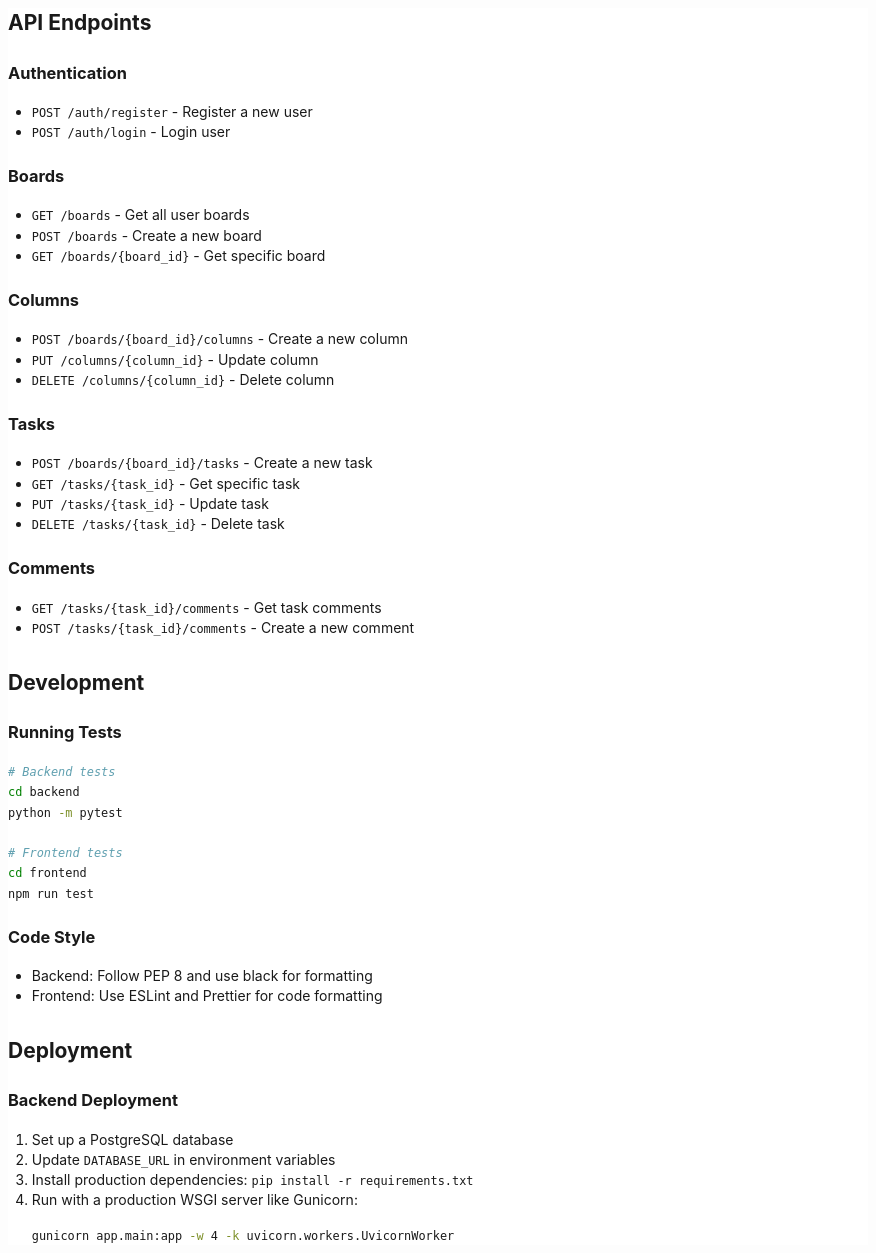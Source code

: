 ## API Endpoints

### Authentication
- `POST /auth/register` - Register a new user
- `POST /auth/login` - Login user

### Boards
- `GET /boards` - Get all user boards
- `POST /boards` - Create a new board
- `GET /boards/{board_id}` - Get specific board

### Columns
- `POST /boards/{board_id}/columns` - Create a new column
- `PUT /columns/{column_id}` - Update column
- `DELETE /columns/{column_id}` - Delete column

### Tasks
- `POST /boards/{board_id}/tasks` - Create a new task
- `GET /tasks/{task_id}` - Get specific task
- `PUT /tasks/{task_id}` - Update task
- `DELETE /tasks/{task_id}` - Delete task

### Comments
- `GET /tasks/{task_id}/comments` - Get task comments
- `POST /tasks/{task_id}/comments` - Create a new comment

## Development

### Running Tests
```bash
# Backend tests
cd backend
python -m pytest

# Frontend tests
cd frontend
npm run test
```

### Code Style
- Backend: Follow PEP 8 and use black for formatting
- Frontend: Use ESLint and Prettier for code formatting

## Deployment

### Backend Deployment
1. Set up a PostgreSQL database
2. Update `DATABASE_URL` in environment variables
3. Install production dependencies: `pip install -r requirements.txt`
4. Run with a production WSGI server like Gunicorn:
   ```bash
   gunicorn app.main:app -w 4 -k uvicorn.workers.UvicornWorker
   ```

